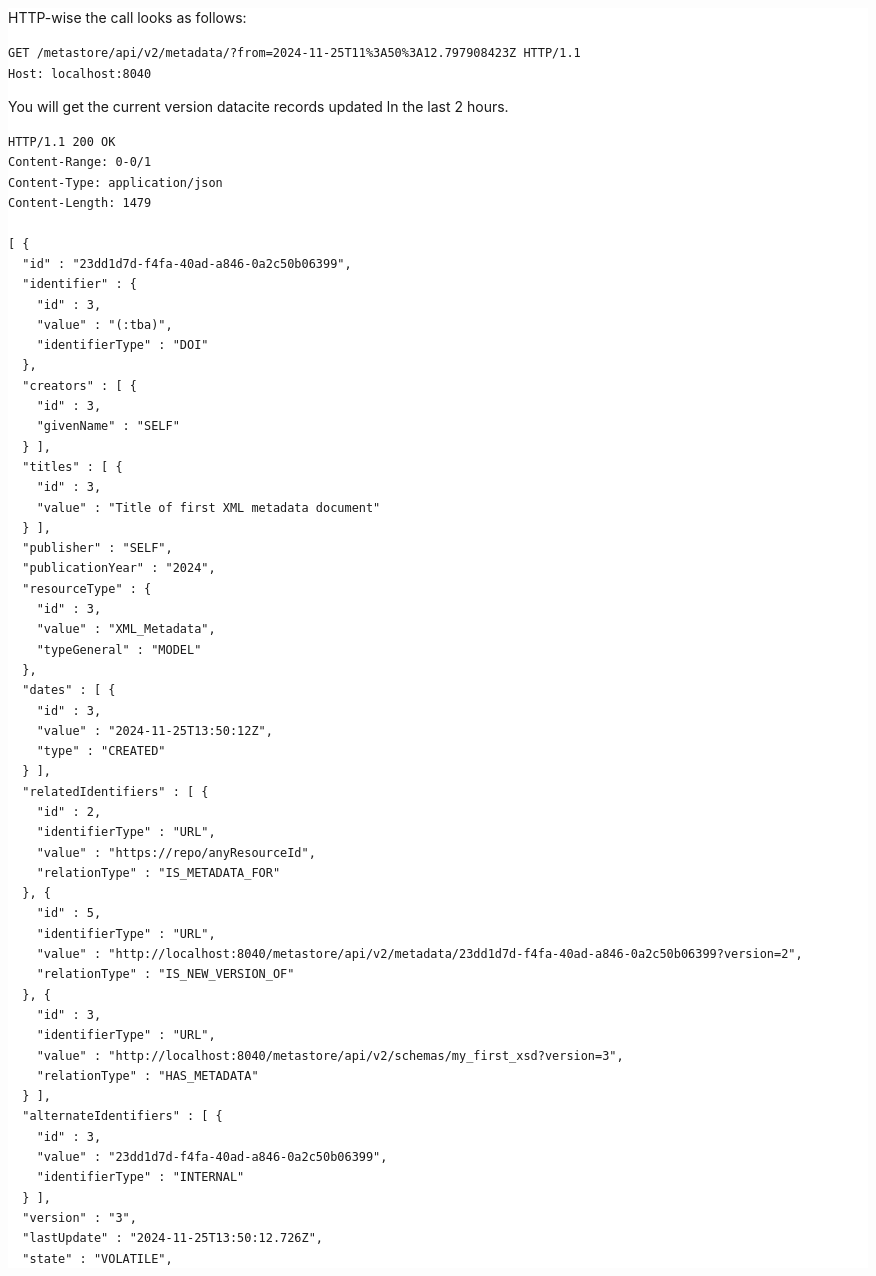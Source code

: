 HTTP-wise the call looks as follows:

    GET /metastore/api/v2/metadata/?from=2024-11-25T11%3A50%3A12.797908423Z HTTP/1.1
    Host: localhost:8040

You will get the current version datacite records updated ln the last 2
hours.

    HTTP/1.1 200 OK
    Content-Range: 0-0/1
    Content-Type: application/json
    Content-Length: 1479

    [ {
      "id" : "23dd1d7d-f4fa-40ad-a846-0a2c50b06399",
      "identifier" : {
        "id" : 3,
        "value" : "(:tba)",
        "identifierType" : "DOI"
      },
      "creators" : [ {
        "id" : 3,
        "givenName" : "SELF"
      } ],
      "titles" : [ {
        "id" : 3,
        "value" : "Title of first XML metadata document"
      } ],
      "publisher" : "SELF",
      "publicationYear" : "2024",
      "resourceType" : {
        "id" : 3,
        "value" : "XML_Metadata",
        "typeGeneral" : "MODEL"
      },
      "dates" : [ {
        "id" : 3,
        "value" : "2024-11-25T13:50:12Z",
        "type" : "CREATED"
      } ],
      "relatedIdentifiers" : [ {
        "id" : 2,
        "identifierType" : "URL",
        "value" : "https://repo/anyResourceId",
        "relationType" : "IS_METADATA_FOR"
      }, {
        "id" : 5,
        "identifierType" : "URL",
        "value" : "http://localhost:8040/metastore/api/v2/metadata/23dd1d7d-f4fa-40ad-a846-0a2c50b06399?version=2",
        "relationType" : "IS_NEW_VERSION_OF"
      }, {
        "id" : 3,
        "identifierType" : "URL",
        "value" : "http://localhost:8040/metastore/api/v2/schemas/my_first_xsd?version=3",
        "relationType" : "HAS_METADATA"
      } ],
      "alternateIdentifiers" : [ {
        "id" : 3,
        "value" : "23dd1d7d-f4fa-40ad-a846-0a2c50b06399",
        "identifierType" : "INTERNAL"
      } ],
      "version" : "3",
      "lastUpdate" : "2024-11-25T13:50:12.726Z",
      "state" : "VOLATILE",